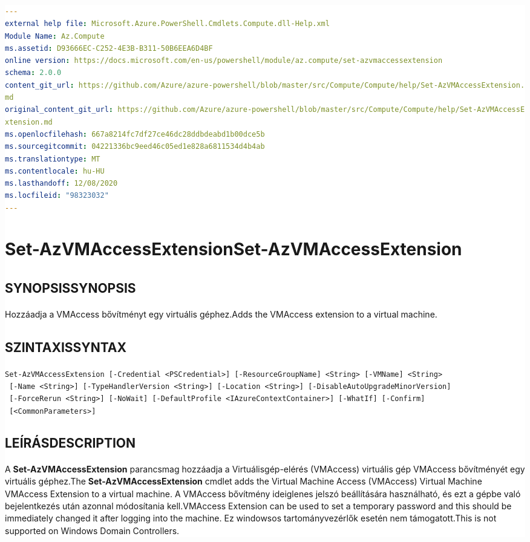 ```yaml
---
external help file: Microsoft.Azure.PowerShell.Cmdlets.Compute.dll-Help.xml
Module Name: Az.Compute
ms.assetid: D93666EC-C252-4E3B-B311-50B6EEA6D4BF
online version: https://docs.microsoft.com/en-us/powershell/module/az.compute/set-azvmaccessextension
schema: 2.0.0
content_git_url: https://github.com/Azure/azure-powershell/blob/master/src/Compute/Compute/help/Set-AzVMAccessExtension.md
original_content_git_url: https://github.com/Azure/azure-powershell/blob/master/src/Compute/Compute/help/Set-AzVMAccessExtension.md
ms.openlocfilehash: 667a8214fc7df27ce46dc28ddbdeabd1b00dce5b
ms.sourcegitcommit: 04221336bc9eed46c05ed1e828a6811534d4b4ab
ms.translationtype: MT
ms.contentlocale: hu-HU
ms.lasthandoff: 12/08/2020
ms.locfileid: "98323032"
---
```

# <span data-ttu-id="e01ad-101">Set-AzVMAccessExtension</span><span class="sxs-lookup"><span data-stu-id="e01ad-101">Set-AzVMAccessExtension</span></span>

## <span data-ttu-id="e01ad-102">SYNOPSIS</span><span class="sxs-lookup"><span data-stu-id="e01ad-102">SYNOPSIS</span></span>
<span data-ttu-id="e01ad-103">Hozzáadja a VMAccess bővítményt egy virtuális géphez.</span><span class="sxs-lookup"><span data-stu-id="e01ad-103">Adds the VMAccess extension to a virtual machine.</span></span>

## <span data-ttu-id="e01ad-104">SZINTAXIS</span><span class="sxs-lookup"><span data-stu-id="e01ad-104">SYNTAX</span></span>

```
Set-AzVMAccessExtension [-Credential <PSCredential>] [-ResourceGroupName] <String> [-VMName] <String>
 [-Name <String>] [-TypeHandlerVersion <String>] [-Location <String>] [-DisableAutoUpgradeMinorVersion]
 [-ForceRerun <String>] [-NoWait] [-DefaultProfile <IAzureContextContainer>] [-WhatIf] [-Confirm]
 [<CommonParameters>]
```

## <span data-ttu-id="e01ad-105">LEÍRÁS</span><span class="sxs-lookup"><span data-stu-id="e01ad-105">DESCRIPTION</span></span>
<span data-ttu-id="e01ad-106">A **Set-AzVMAccessExtension** parancsmag hozzáadja a Virtuálisgép-elérés (VMAccess) virtuális gép VMAccess bővítményét egy virtuális géphez.</span><span class="sxs-lookup"><span data-stu-id="e01ad-106">The **Set-AzVMAccessExtension** cmdlet adds the Virtual Machine Access (VMAccess) Virtual Machine VMAccess Extension to a virtual machine.</span></span> <span data-ttu-id="e01ad-107">A VMAccess bővítmény ideiglenes jelszó beállítására használható, és ezt a gépbe való bejelentkezés után azonnal módosítania kell.</span><span class="sxs-lookup"><span data-stu-id="e01ad-107">VMAccess Extension can be used to set a temporary password and this should be immediately changed it after logging into the machine.</span></span> <span data-ttu-id="e01ad-108">Ez windowsos tartományvezérlők esetén nem támogatott.</span><span class="sxs-lookup"><span data-stu-id="e01ad-108">This is not supported on Windows Domain Controllers.</span></span>
